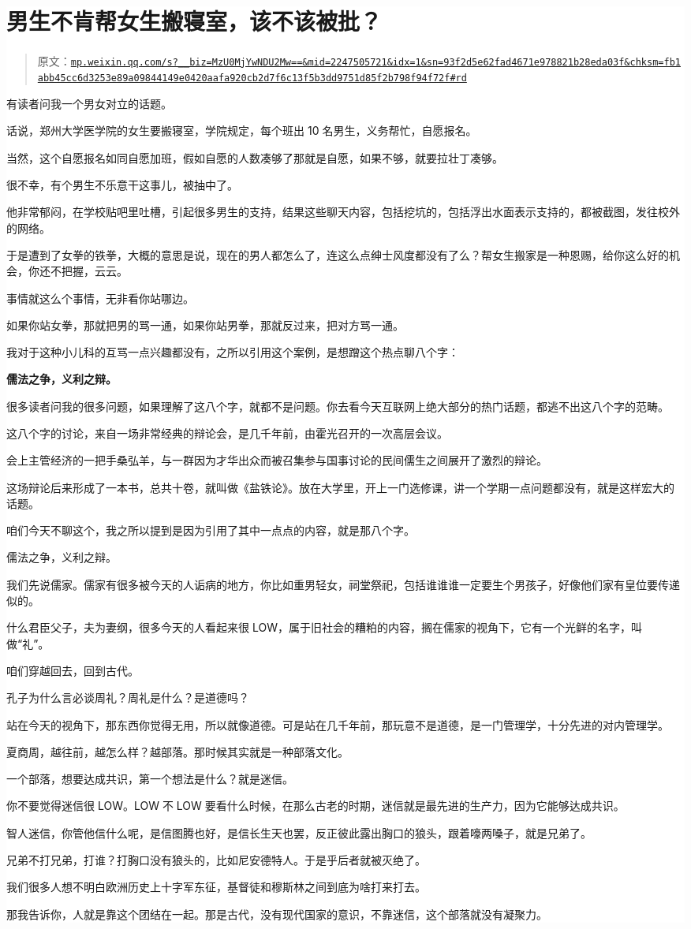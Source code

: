 # 男生不肯帮女生搬寝室，该不该被批？

> 原文：[`mp.weixin.qq.com/s?__biz=MzU0MjYwNDU2Mw==&mid=2247505721&idx=1&sn=93f2d5e62fad4671e978821b28eda03f&chksm=fb1abb45cc6d3253e89a09844149e0420aafa920cb2d7f6c13f5b3dd9751d85f2b798f94f72f#rd`](http://mp.weixin.qq.com/s?__biz=MzU0MjYwNDU2Mw==&mid=2247505721&idx=1&sn=93f2d5e62fad4671e978821b28eda03f&chksm=fb1abb45cc6d3253e89a09844149e0420aafa920cb2d7f6c13f5b3dd9751d85f2b798f94f72f#rd)

有读者问我​一个男女对立的话题。 

话说，郑州大学医学院的女生要搬寝室，学院规定，每个班出 10 名男生，义务帮忙，自愿报名。

当然，这个自愿报名如同自愿加班，假如自愿的人数凑够了那就是自愿，如果不够，就要拉壮丁凑够。

很不幸，有个男生不乐意干这事儿，被抽中了。 

他非常郁闷，在学校贴吧里吐槽，引起很多男生的支持，结果这些聊天内容，包括挖坑的，包括浮出水面表示支持的，都被截图，发往校外的网络。

于是遭到了女拳的铁拳，大概的意思是说，现在的男人都怎么了，连这么点绅士风度都没有了么？帮女生搬家是一种恩赐，给你这么好的机会，你还不把握，云云。 

事情就这么个事情，无非看你站哪边。 

如果你站女拳，那就把男的骂一通，如果你站男拳，那就反过来，把对方骂一通。

我对于这种小儿科的互骂一点兴趣都没有，之所以引用这个案例，是想蹭这个热点聊八个字： 

**儒法之争，义利之辩。** 

很多读者问我的很多问题，如果理解了这八个字，就都不是问题。你去看今天互联网上绝大部分的热门话题，都逃不出这八个字的范畴。

这八个字的讨论，来自一场非常经典的辩论会，是几千年前，由霍光召开的一次高层会议。

会上主管经济的一把手桑弘羊，与一群因为才华出众而被召集参与国事讨论的民间儒生之间展开了激烈的辩论。

这场辩论后来形成了一本书，总共十卷，就叫做《盐铁论》。放在大学里，开上一门选修课，讲一个学期一点问题都没有，就是这样宏大的话题。

咱们今天不聊这个，我之所以提到是因为引用了其中一点点的内容，就是那八个字。 

儒法之争，义利之辩。 

我们先说儒家。儒家有很多被今天的人诟病的地方，你比如重男轻女，祠堂祭祀，包括谁谁谁一定要生个男孩子，好像他们家有皇位要传递似的。 

什么君臣父子，夫为妻纲，很多今天的人看起来很 LOW，属于旧社会的糟粕的内容，搁在儒家的视角下，它有一个光鲜的名字，叫做“礼”。

咱们穿越回去，回到古代。 

孔子为什么言必谈周礼？周礼是什么？是道德吗？

站在今天的视角下，那东西你觉得无用，所以就像道德。可是站在几千年前，那玩意不是道德，是一门管理学，十分先进的对内管理学。

夏商周，越往前，越怎么样？越部落。那时候其实就是一种部落文化。 

一个部落，想要达成共识，第一个想法是什么？就是迷信。 

你不要觉得迷信很 LOW。LOW 不 LOW 要看什么时候，在那么古老的时期，迷信就是最先进的生产力，因为它能够达成共识。

智人迷信，你管他信什么呢，是信图腾也好，是信长生天也罢，反正彼此露出胸口的狼头，跟着嚎两嗓子，就是兄弟了。 

兄弟不打兄弟，打谁？打胸口没有狼头的，比如尼安德特人。于是乎后者就被灭绝了。

我们很多人想不明白欧洲历史上十字军东征，基督徒和穆斯林之间到底为啥打来打去。 

那我告诉你，人就是靠这个团结在一起。那是古代，没有现代国家的意识，不靠迷信，这个部落就没有凝聚力。 
